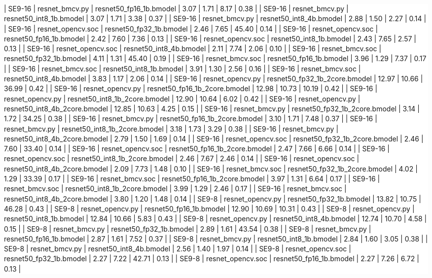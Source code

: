 |   SE9-16    |  resnet_bmcv.py   |      resnet50_fp16_1b.bmodel      |      3.07       |      1.71       |      8.17       |      0.38       |
|   SE9-16    |  resnet_bmcv.py   |      resnet50_int8_1b.bmodel      |      3.07       |      1.71       |      3.38       |      0.37       |
|   SE9-16    |  resnet_bmcv.py   |      resnet50_int8_4b.bmodel      |      2.88       |      1.50       |      2.27       |      0.14       |
|   SE9-16    | resnet_opencv.soc |      resnet50_fp32_1b.bmodel      |      2.46       |      7.65       |      45.40      |      0.14       |
|   SE9-16    | resnet_opencv.soc |      resnet50_fp16_1b.bmodel      |      2.42       |      7.60       |      7.36       |      0.13       |
|   SE9-16    | resnet_opencv.soc |      resnet50_int8_1b.bmodel      |      2.43       |      7.65       |      2.57       |      0.13       |
|   SE9-16    | resnet_opencv.soc |      resnet50_int8_4b.bmodel      |      2.11       |      7.74       |      2.06       |      0.10       |
|   SE9-16    |  resnet_bmcv.soc  |      resnet50_fp32_1b.bmodel      |      4.11       |      1.31       |      45.40      |      0.19       |
|   SE9-16    |  resnet_bmcv.soc  |      resnet50_fp16_1b.bmodel      |      3.96       |      1.29       |      7.37       |      0.17       |
|   SE9-16    |  resnet_bmcv.soc  |      resnet50_int8_1b.bmodel      |      3.91       |      1.30       |      2.56       |      0.16       |
|   SE9-16    |  resnet_bmcv.soc  |      resnet50_int8_4b.bmodel      |      3.83       |      1.17       |      2.06       |      0.14       |
|   SE9-16    | resnet_opencv.py  |   resnet50_fp32_1b_2core.bmodel   |      12.97      |      10.66      |      36.99      |      0.42       |
|   SE9-16    | resnet_opencv.py  |   resnet50_fp16_1b_2core.bmodel   |      12.98      |      10.73      |      10.19      |      0.42       |
|   SE9-16    | resnet_opencv.py  |   resnet50_int8_1b_2core.bmodel   |      12.90      |      10.64      |      6.02       |      0.42       |
|   SE9-16    | resnet_opencv.py  |   resnet50_int8_4b_2core.bmodel   |      12.85      |      10.63      |      4.25       |      0.15       |
|   SE9-16    |  resnet_bmcv.py   |   resnet50_fp32_1b_2core.bmodel   |      3.14       |      1.72       |      34.25      |      0.38       |
|   SE9-16    |  resnet_bmcv.py   |   resnet50_fp16_1b_2core.bmodel   |      3.10       |      1.71       |      7.48       |      0.37       |
|   SE9-16    |  resnet_bmcv.py   |   resnet50_int8_1b_2core.bmodel   |      3.18       |      1.73       |      3.29       |      0.38       |
|   SE9-16    |  resnet_bmcv.py   |   resnet50_int8_4b_2core.bmodel   |      2.79       |      1.50       |      1.69       |      0.14       |
|   SE9-16    | resnet_opencv.soc |   resnet50_fp32_1b_2core.bmodel   |      2.46       |      7.60       |      33.40      |      0.14       |
|   SE9-16    | resnet_opencv.soc |   resnet50_fp16_1b_2core.bmodel   |      2.47       |      7.66       |      6.66       |      0.14       |
|   SE9-16    | resnet_opencv.soc |   resnet50_int8_1b_2core.bmodel   |      2.46       |      7.67       |      2.46       |      0.14       |
|   SE9-16    | resnet_opencv.soc |   resnet50_int8_4b_2core.bmodel   |      2.09       |      7.73       |      1.48       |      0.10       |
|   SE9-16    |  resnet_bmcv.soc  |   resnet50_fp32_1b_2core.bmodel   |      4.02       |      1.29       |      33.39      |      0.17       |
|   SE9-16    |  resnet_bmcv.soc  |   resnet50_fp16_1b_2core.bmodel   |      3.97       |      1.31       |      6.64       |      0.17       |
|   SE9-16    |  resnet_bmcv.soc  |   resnet50_int8_1b_2core.bmodel   |      3.99       |      1.29       |      2.46       |      0.17       |
|   SE9-16    |  resnet_bmcv.soc  |   resnet50_int8_4b_2core.bmodel   |      3.80       |      1.20       |      1.48       |      0.14       |
|    SE9-8    | resnet_opencv.py  |      resnet50_fp32_1b.bmodel      |      13.82      |      10.75      |      46.28      |      0.43       |
|    SE9-8    | resnet_opencv.py  |      resnet50_fp16_1b.bmodel      |      12.90      |      10.69      |      10.31      |      0.43       |
|    SE9-8    | resnet_opencv.py  |      resnet50_int8_1b.bmodel      |      12.84      |      10.66      |      5.83       |      0.43       |
|    SE9-8    | resnet_opencv.py  |      resnet50_int8_4b.bmodel      |      12.74      |      10.70      |      4.58       |      0.15       |
|    SE9-8    |  resnet_bmcv.py   |      resnet50_fp32_1b.bmodel      |      2.89       |      1.61       |      43.54      |      0.38       |
|    SE9-8    |  resnet_bmcv.py   |      resnet50_fp16_1b.bmodel      |      2.87       |      1.61       |      7.52       |      0.37       |
|    SE9-8    |  resnet_bmcv.py   |      resnet50_int8_1b.bmodel      |      2.84       |      1.60       |      3.05       |      0.38       |
|    SE9-8    |  resnet_bmcv.py   |      resnet50_int8_4b.bmodel      |      2.56       |      1.40       |      1.97       |      0.14       |
|    SE9-8    | resnet_opencv.soc |      resnet50_fp32_1b.bmodel      |      2.27       |      7.22       |      42.71      |      0.13       |
|    SE9-8    | resnet_opencv.soc |      resnet50_fp16_1b.bmodel      |      2.27       |      7.26       |      6.72       |      0.13       |